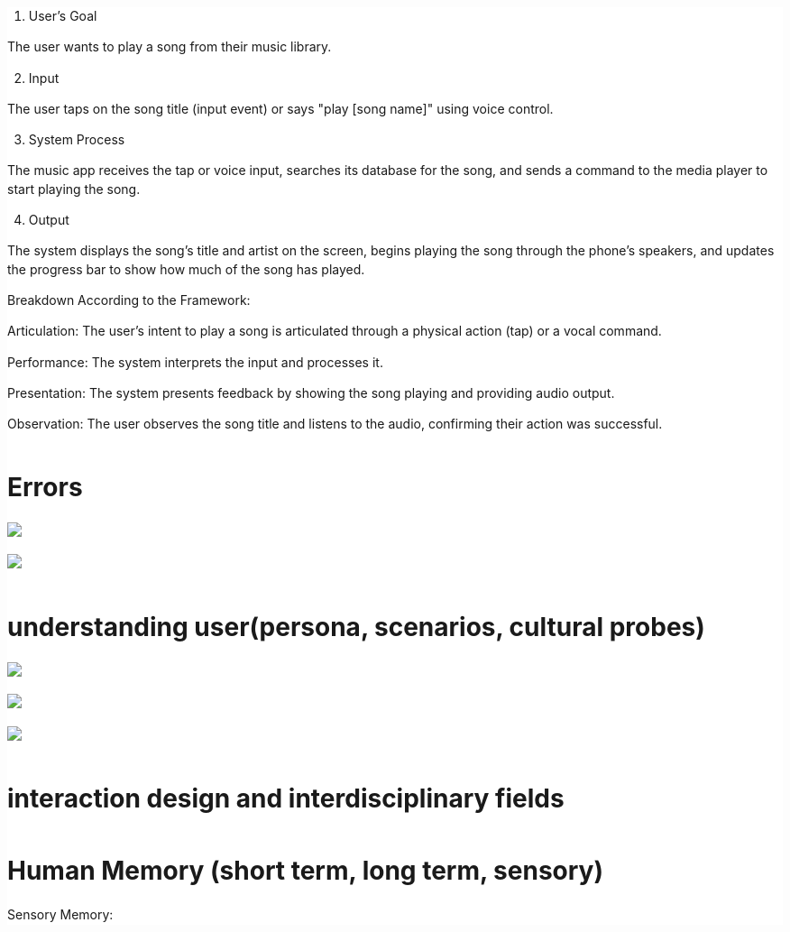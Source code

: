 1. User’s Goal

The user wants to play a song from their music library.

2. Input

The user taps on the song title (input event) or says "play [song name]" using voice control.

3. System Process

The music app receives the tap or voice input, searches its database for the song, and sends a command to the media player to start playing the song.

4. Output

The system displays the song’s title and artist on the screen, begins playing the song through the phone’s speakers, and updates the progress bar to show how much of the song has played.

Breakdown According to the Framework:

Articulation: The user’s intent to play a song is articulated through a physical action (tap) or a vocal command.

Performance: The system interprets the input and processes it.

Presentation: The system presents feedback by showing the song playing and providing audio output.

Observation: The user observes the song title and listens to the audio, confirming their action was successful.

# Errors

![](https://lh7-rt.googleusercontent.com/docsz/AD_4nXfR591ecNV1yuC5aur7fcCdSrka8WacaXUcouQ5dDVUnv2IB9M6VmrQrhz_MmQ7sIGs7H-wphUwis4vl_0hd6DP38Jsw0qNyztMSZbCk-c5RDhX7gPe6kwLJaKC8n-FsRur1cgQ7raAzLbNrzXM6q4L9lAp?key=UKsncI7D-nhQ2xURrB4bag)

![](https://lh7-rt.googleusercontent.com/docsz/AD_4nXddGrMTaDjGDkcwsvOv7sUywnjaSuQGeL12Fo30_mtUIZ-g5fjGw1Nli2_6vPzCpYDuY085kc-PRW0A4CnNgLQS4AYABHeaCgK1EcKgmRILPevifgwRQSCn3Y6MVanDm1d2OssRS7QSvhU6gPAc0UW88Je5?key=UKsncI7D-nhQ2xURrB4bag)

# understanding user(persona, scenarios, cultural probes)

  
![](https://lh7-rt.googleusercontent.com/docsz/AD_4nXcsmhV4xVZTsnzU9sks8Q9ju_p01-E2IgqqFQgnohNs7CWKIDjrRx77dD7XgVg7djYvB75xx5sUCA0oqosdwUIrTc8rARnSBQa5cVxtY7gdch90_uVS-j98m5AaPr0sQoFTuaYKuLkLXhrS1fBs4hGjMymC?key=UKsncI7D-nhQ2xURrB4bag)

  
  
![](https://lh7-rt.googleusercontent.com/docsz/AD_4nXdq90P21v_bIUVBQXZQZcT7GURzpfZQZf9-x9UT-0aO0KTCCffiGREHYyJsihgC0NGmzpm9jUSkULnEeS6-Z4a4R2w1ehb77Xharoicm7aYHzJK5oE-meQ2KD29XNDBJn8aVBK2dugi4hufABRQzG-Yo6s?key=UKsncI7D-nhQ2xURrB4bag)

  
  
![](https://lh7-rt.googleusercontent.com/docsz/AD_4nXfB_FgJsI1-KKfN2j5bHr-Yda-_3AxsAZRpjs1zRXayGq6lBsazRT81CcARHfC43pe_rb_LhvxYLL1QqrUBPvug1t-8GDVhFzZqeEe-jYIhV-yk69qCeqHJZYjtVnA2L5TqqXxqHltqU-8xZhZhcloT5nc?key=UKsncI7D-nhQ2xURrB4bag)  
  
# interaction design and interdisciplinary fields  
# Human Memory (short term, long term, sensory)

Sensory Memory:
